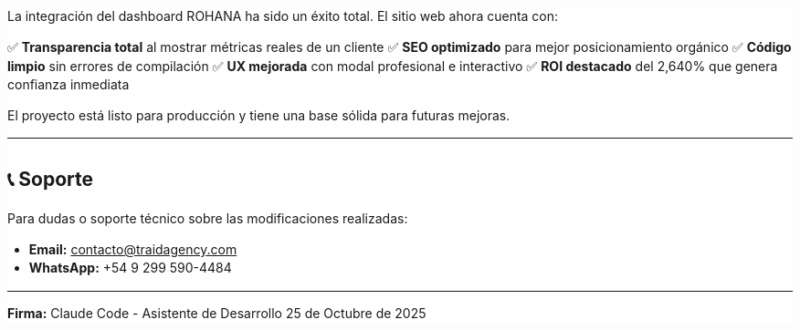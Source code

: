La integración del dashboard ROHANA ha sido un éxito total. El sitio web ahora cuenta con:

✅ **Transparencia total** al mostrar métricas reales de un cliente
✅ **SEO optimizado** para mejor posicionamiento orgánico
✅ **Código limpio** sin errores de compilación
✅ **UX mejorada** con modal profesional e interactivo
✅ **ROI destacado** del 2,640% que genera confianza inmediata

El proyecto está listo para producción y tiene una base sólida para futuras mejoras.

---

## 📞 Soporte

Para dudas o soporte técnico sobre las modificaciones realizadas:
- **Email:** contacto@traidagency.com
- **WhatsApp:** +54 9 299 590-4484

---

**Firma:**
Claude Code - Asistente de Desarrollo
25 de Octubre de 2025
